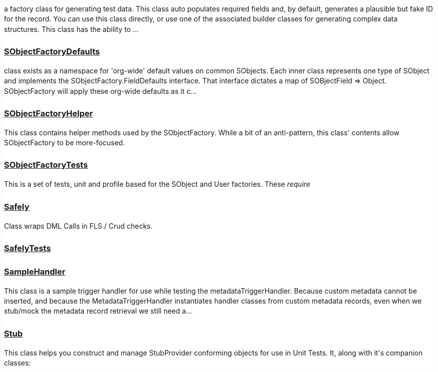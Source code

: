 a factory class for generating test data.
This class auto populates required fields and, by default, generates a plausible but fake ID for the record.
You can use this class directly, or use one of the associated builder classes for generating
complex data structures.
This class has the ability to &hellip;

### [SObjectFactoryDefaults](https://github.com/codefriar/ApexKit/wiki/Miscellaneous/SObjectFactoryDefaults)

class exists as a namespace for 'org-wide' default values on common SObjects.
Each inner class represents one type of SObject and implements the SObjectFactory.FieldDefaults interface.
That interface dictates a map of SOBjectField =&gt; Object. SObjectFactory will apply these org-wide defaults
as it c&hellip;

### [SObjectFactoryHelper](https://github.com/codefriar/ApexKit/wiki/Miscellaneous/SObjectFactoryHelper)

This class contains helper methods used by the SObjectFactory.
While a bit of an anti-pattern, this class' contents allow SObjectFactory to be more-focused.

### [SObjectFactoryTests](https://github.com/codefriar/ApexKit/wiki/Miscellaneous/SObjectFactoryTests)

This is a set of tests, unit and profile based for the SObject and User factories.
These _require_

### [Safely](https://github.com/codefriar/ApexKit/wiki/Miscellaneous/Safely)

Class wraps DML Calls in FLS / Crud checks.

### [SafelyTests](https://github.com/codefriar/ApexKit/wiki/Miscellaneous/SafelyTests)

### [SampleHandler](https://github.com/codefriar/ApexKit/wiki/Miscellaneous/SampleHandler)

This class is a sample trigger handler for use while testing
the metadataTriggerHandler. Because custom metadata cannot be inserted, and
because the MetadataTriggerHandler instantiates handler classes from custom
metadata records, even when we stub/mock the metadata record retrieval we
still need a&hellip;

### [Stub](https://github.com/codefriar/ApexKit/wiki/Miscellaneous/Stub)

This class helps you construct and manage StubProvider conforming objects for use in Unit Tests. It,
along with it's companion classes:
